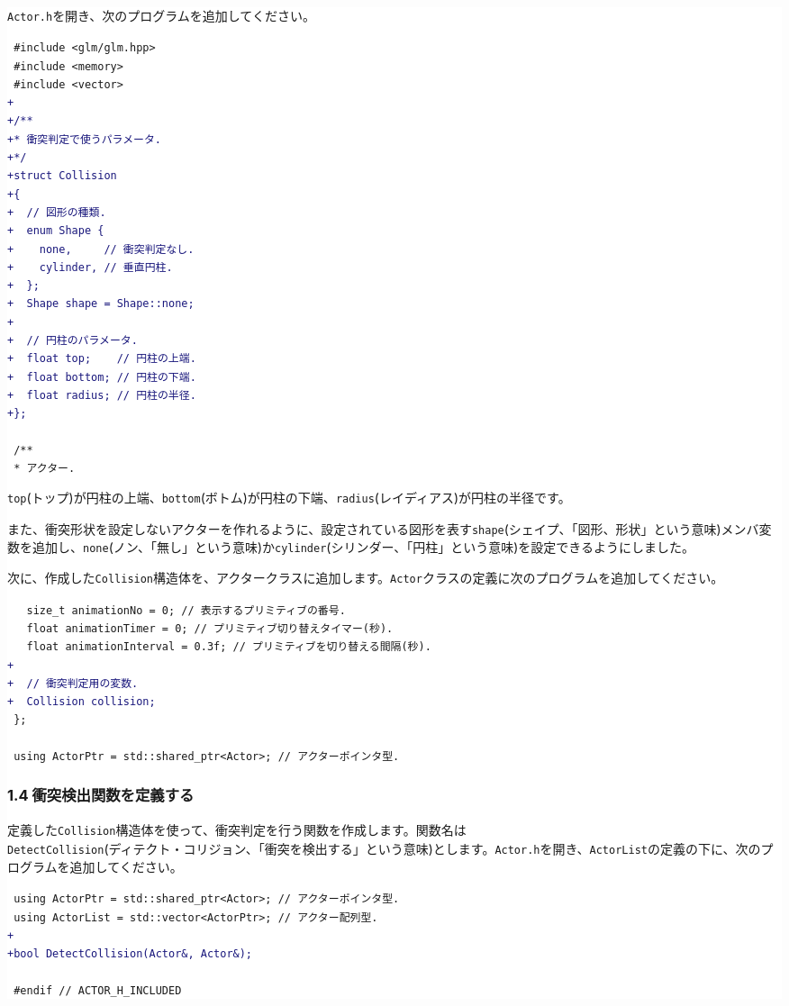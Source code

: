`Actor.h`を開き、次のプログラムを追加してください。

```diff
 #include <glm/glm.hpp>
 #include <memory>
 #include <vector>
+
+/**
+* 衝突判定で使うパラメータ.
+*/
+struct Collision
+{
+  // 図形の種類.
+  enum Shape {
+    none,     // 衝突判定なし.
+    cylinder, // 垂直円柱.
+  };
+  Shape shape = Shape::none;
+
+  // 円柱のパラメータ.
+  float top;    // 円柱の上端.
+  float bottom; // 円柱の下端.
+  float radius; // 円柱の半径.
+};

 /**
 * アクター.
```

`top`(トップ)が円柱の上端、`bottom`(ボトム)が円柱の下端、`radius`(レイディアス)が円柱の半径です。

また、衝突形状を設定しないアクターを作れるように、設定されている図形を表す`shape`(シェイプ、「図形、形状」という意味)メンバ変数を追加し、`none`(ノン、「無し」という意味)か`cylinder`(シリンダー、「円柱」という意味)を設定できるようにしました。

次に、作成した`Collision`構造体を、アクタークラスに追加します。`Actor`クラスの定義に次のプログラムを追加してください。

```diff
   size_t animationNo = 0; // 表示するプリミティブの番号.
   float animationTimer = 0; // プリミティブ切り替えタイマー(秒).
   float animationInterval = 0.3f; // プリミティブを切り替える間隔(秒).
+
+  // 衝突判定用の変数.
+  Collision collision;
 };

 using ActorPtr = std::shared_ptr<Actor>; // アクターポインタ型.
```

### 1.4 衝突検出関数を定義する

定義した`Collision`構造体を使って、衝突判定を行う関数を作成します。関数名は<br>`DetectCollision`(ディテクト・コリジョン、「衝突を検出する」という意味)とします。`Actor.h`を開き、`ActorList`の定義の下に、次のプログラムを追加してください。

```diff
 using ActorPtr = std::shared_ptr<Actor>; // アクターポインタ型.
 using ActorList = std::vector<ActorPtr>; // アクター配列型.
+
+bool DetectCollision(Actor&, Actor&);

 #endif // ACTOR_H_INCLUDED
```
